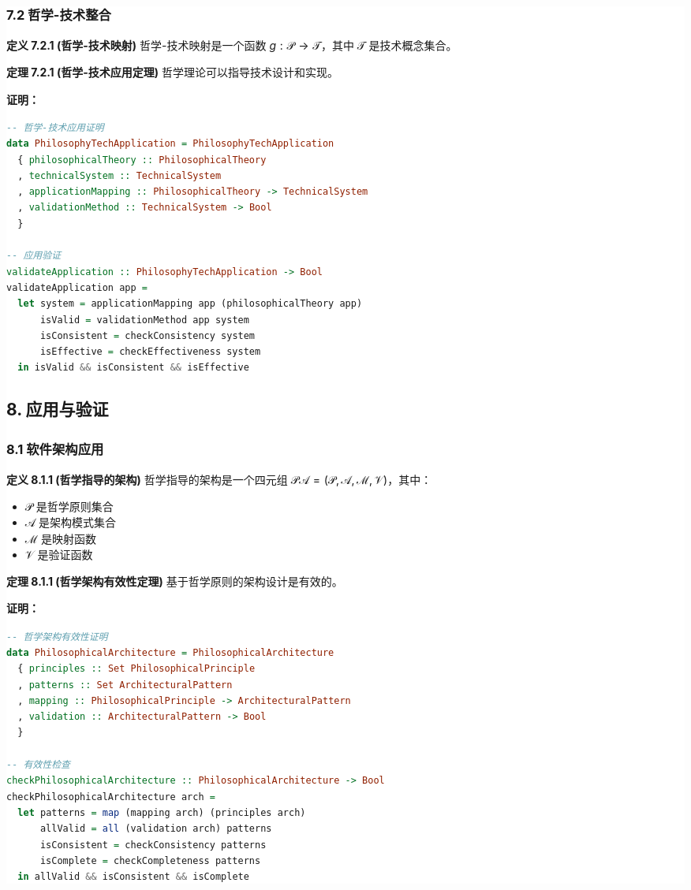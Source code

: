 ### 7.2 哲学-技术整合

**定义 7.2.1 (哲学-技术映射)**
哲学-技术映射是一个函数 $g : \mathcal{P} \rightarrow \mathcal{T}$，其中 $\mathcal{T}$ 是技术概念集合。

**定理 7.2.1 (哲学-技术应用定理)**
哲学理论可以指导技术设计和实现。

**证明：**
```haskell
-- 哲学-技术应用证明
data PhilosophyTechApplication = PhilosophyTechApplication
  { philosophicalTheory :: PhilosophicalTheory
  , technicalSystem :: TechnicalSystem
  , applicationMapping :: PhilosophicalTheory -> TechnicalSystem
  , validationMethod :: TechnicalSystem -> Bool
  }

-- 应用验证
validateApplication :: PhilosophyTechApplication -> Bool
validateApplication app = 
  let system = applicationMapping app (philosophicalTheory app)
      isValid = validationMethod app system
      isConsistent = checkConsistency system
      isEffective = checkEffectiveness system
  in isValid && isConsistent && isEffective
```

## 8. 应用与验证

### 8.1 软件架构应用

**定义 8.1.1 (哲学指导的架构)**
哲学指导的架构是一个四元组 $\mathcal{PA} = (\mathcal{P}, \mathcal{A}, \mathcal{M}, \mathcal{V})$，其中：

- $\mathcal{P}$ 是哲学原则集合
- $\mathcal{A}$ 是架构模式集合
- $\mathcal{M}$ 是映射函数
- $\mathcal{V}$ 是验证函数

**定理 8.1.1 (哲学架构有效性定理)**
基于哲学原则的架构设计是有效的。

**证明：**
```haskell
-- 哲学架构有效性证明
data PhilosophicalArchitecture = PhilosophicalArchitecture
  { principles :: Set PhilosophicalPrinciple
  , patterns :: Set ArchitecturalPattern
  , mapping :: PhilosophicalPrinciple -> ArchitecturalPattern
  , validation :: ArchitecturalPattern -> Bool
  }

-- 有效性检查
checkPhilosophicalArchitecture :: PhilosophicalArchitecture -> Bool
checkPhilosophicalArchitecture arch = 
  let patterns = map (mapping arch) (principles arch)
      allValid = all (validation arch) patterns
      isConsistent = checkConsistency patterns
      isComplete = checkCompleteness patterns
  in allValid && isConsistent && isComplete
```
